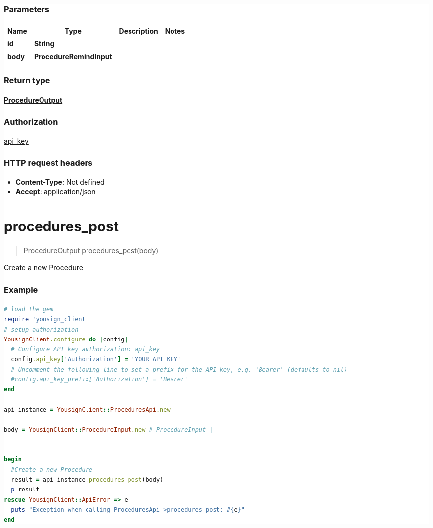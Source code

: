 ### Parameters

Name | Type | Description  | Notes
------------- | ------------- | ------------- | -------------
 **id** | **String**|  | 
 **body** | [**ProcedureRemindInput**](ProcedureRemindInput.md)|  | 

### Return type

[**ProcedureOutput**](ProcedureOutput.md)

### Authorization

[api_key](../README.md#api_key)

### HTTP request headers

 - **Content-Type**: Not defined
 - **Accept**: application/json



# **procedures_post**
> ProcedureOutput procedures_post(body)

Create a new Procedure

### Example
```ruby
# load the gem
require 'yousign_client'
# setup authorization
YousignClient.configure do |config|
  # Configure API key authorization: api_key
  config.api_key['Authorization'] = 'YOUR API KEY'
  # Uncomment the following line to set a prefix for the API key, e.g. 'Bearer' (defaults to nil)
  #config.api_key_prefix['Authorization'] = 'Bearer'
end

api_instance = YousignClient::ProceduresApi.new

body = YousignClient::ProcedureInput.new # ProcedureInput | 


begin
  #Create a new Procedure
  result = api_instance.procedures_post(body)
  p result
rescue YousignClient::ApiError => e
  puts "Exception when calling ProceduresApi->procedures_post: #{e}"
end
```
